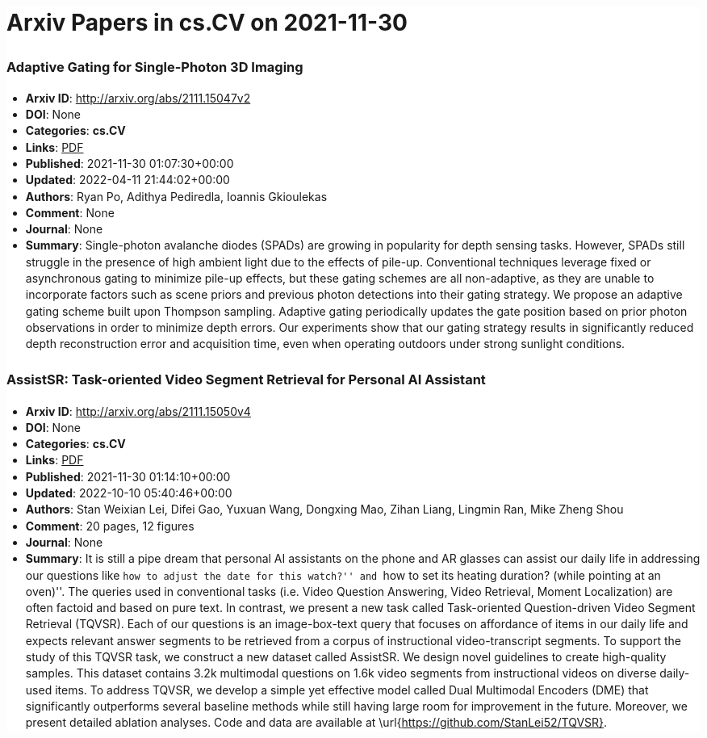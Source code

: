 # Arxiv Papers in cs.CV on 2021-11-30
### Adaptive Gating for Single-Photon 3D Imaging
- **Arxiv ID**: http://arxiv.org/abs/2111.15047v2
- **DOI**: None
- **Categories**: **cs.CV**
- **Links**: [PDF](http://arxiv.org/pdf/2111.15047v2)
- **Published**: 2021-11-30 01:07:30+00:00
- **Updated**: 2022-04-11 21:44:02+00:00
- **Authors**: Ryan Po, Adithya Pediredla, Ioannis Gkioulekas
- **Comment**: None
- **Journal**: None
- **Summary**: Single-photon avalanche diodes (SPADs) are growing in popularity for depth sensing tasks. However, SPADs still struggle in the presence of high ambient light due to the effects of pile-up. Conventional techniques leverage fixed or asynchronous gating to minimize pile-up effects, but these gating schemes are all non-adaptive, as they are unable to incorporate factors such as scene priors and previous photon detections into their gating strategy. We propose an adaptive gating scheme built upon Thompson sampling. Adaptive gating periodically updates the gate position based on prior photon observations in order to minimize depth errors. Our experiments show that our gating strategy results in significantly reduced depth reconstruction error and acquisition time, even when operating outdoors under strong sunlight conditions.



### AssistSR: Task-oriented Video Segment Retrieval for Personal AI Assistant
- **Arxiv ID**: http://arxiv.org/abs/2111.15050v4
- **DOI**: None
- **Categories**: **cs.CV**
- **Links**: [PDF](http://arxiv.org/pdf/2111.15050v4)
- **Published**: 2021-11-30 01:14:10+00:00
- **Updated**: 2022-10-10 05:40:46+00:00
- **Authors**: Stan Weixian Lei, Difei Gao, Yuxuan Wang, Dongxing Mao, Zihan Liang, Lingmin Ran, Mike Zheng Shou
- **Comment**: 20 pages, 12 figures
- **Journal**: None
- **Summary**: It is still a pipe dream that personal AI assistants on the phone and AR glasses can assist our daily life in addressing our questions like ``how to adjust the date for this watch?'' and ``how to set its heating duration? (while pointing at an oven)''. The queries used in conventional tasks (i.e. Video Question Answering, Video Retrieval, Moment Localization) are often factoid and based on pure text. In contrast, we present a new task called Task-oriented Question-driven Video Segment Retrieval (TQVSR). Each of our questions is an image-box-text query that focuses on affordance of items in our daily life and expects relevant answer segments to be retrieved from a corpus of instructional video-transcript segments. To support the study of this TQVSR task, we construct a new dataset called AssistSR. We design novel guidelines to create high-quality samples. This dataset contains 3.2k multimodal questions on 1.6k video segments from instructional videos on diverse daily-used items. To address TQVSR, we develop a simple yet effective model called Dual Multimodal Encoders (DME) that significantly outperforms several baseline methods while still having large room for improvement in the future. Moreover, we present detailed ablation analyses. Code and data are available at \url{https://github.com/StanLei52/TQVSR}.

